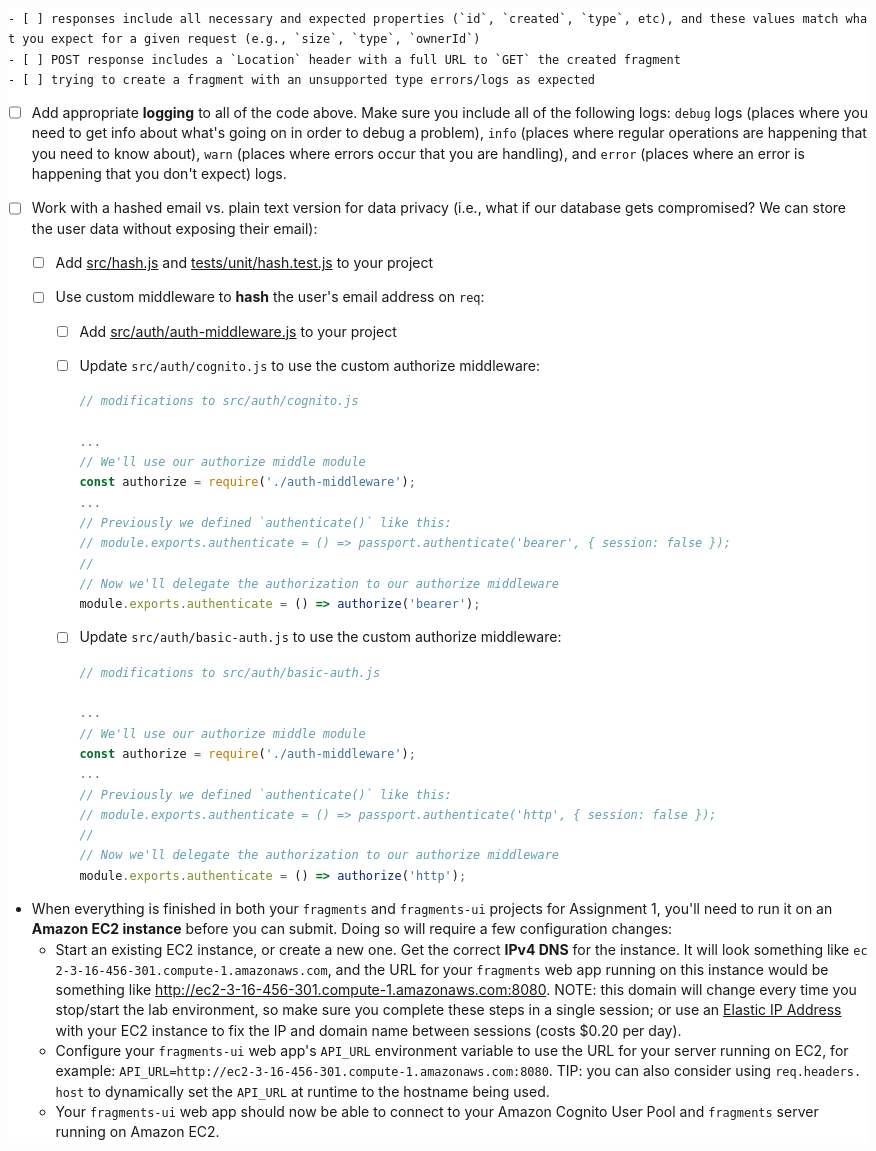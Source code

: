     - [ ] responses include all necessary and expected properties (`id`, `created`, `type`, etc), and these values match what you expect for a given request (e.g., `size`, `type`, `ownerId`)
    - [ ] POST response includes a `Location` header with a full URL to `GET` the created fragment
    - [ ] trying to create a fragment with an unsupported type errors/logs as expected

- [ ] Add appropriate **logging** to all of the code above. Make sure you include all of the following logs: `debug` logs (places where you need to get info about what's going on in order to debug a problem), `info` (places where regular operations are happening that you need to know about), `warn` (places where errors occur that you are handling), and `error` (places where an error is happening that you don't expect) logs.

- [ ] Work with a hashed email vs. plain text version for data privacy (i.e., what if our database gets compromised? We can store the user data without exposing their email):

  - [ ] Add [src/hash.js](src/hash.js) and [tests/unit/hash.test.js](tests/unit/hash.test.js) to your project
  - [ ] Use custom middleware to **hash** the user's email address on `req`:

    - [ ] Add [src/auth/auth-middleware.js](src/auth/auth-middleware.js) to your project
    - [ ] Update `src/auth/cognito.js` to use the custom authorize middleware:

      ```js
      // modifications to src/auth/cognito.js

      ...
      // We'll use our authorize middle module
      const authorize = require('./auth-middleware');
      ...
      // Previously we defined `authenticate()` like this:
      // module.exports.authenticate = () => passport.authenticate('bearer', { session: false });
      //
      // Now we'll delegate the authorization to our authorize middleware
      module.exports.authenticate = () => authorize('bearer');
      ```

    - [ ] Update `src/auth/basic-auth.js` to use the custom authorize middleware:

      ```js
      // modifications to src/auth/basic-auth.js

      ...
      // We'll use our authorize middle module
      const authorize = require('./auth-middleware');
      ...
      // Previously we defined `authenticate()` like this:
      // module.exports.authenticate = () => passport.authenticate('http', { session: false });
      //
      // Now we'll delegate the authorization to our authorize middleware
      module.exports.authenticate = () => authorize('http');
      ```

- When everything is finished in both your `fragments` and `fragments-ui` projects for Assignment 1, you'll need to run it on an **Amazon EC2 instance** before you can submit. Doing so will require a few configuration changes:
  - Start an existing EC2 instance, or create a new one. Get the correct **IPv4 DNS** for the instance. It will look something like `ec2-3-16-456-301.compute-1.amazonaws.com`, and the URL for your `fragments` web app running on this instance would be something like <http://ec2-3-16-456-301.compute-1.amazonaws.com:8080>. NOTE: this domain will change every time you stop/start the lab environment, so make sure you complete these steps in a single session; or use an [Elastic IP Address](https://docs.aws.amazon.com/AWSEC2/latest/UserGuide/elastic-ip-addresses-eip.html) with your EC2 instance to fix the IP and domain name between sessions (costs $0.20 per day).
  - Configure your `fragments-ui` web app's `API_URL` environment variable to use the URL for your server running on EC2, for example: `API_URL=http://ec2-3-16-456-301.compute-1.amazonaws.com:8080`. TIP: you can also consider using `req.headers.host` to dynamically set the `API_URL` at runtime to the hostname being used.
  - Your `fragments-ui` web app should now be able to connect to your Amazon Cognito User Pool and `fragments` server running on Amazon EC2.
